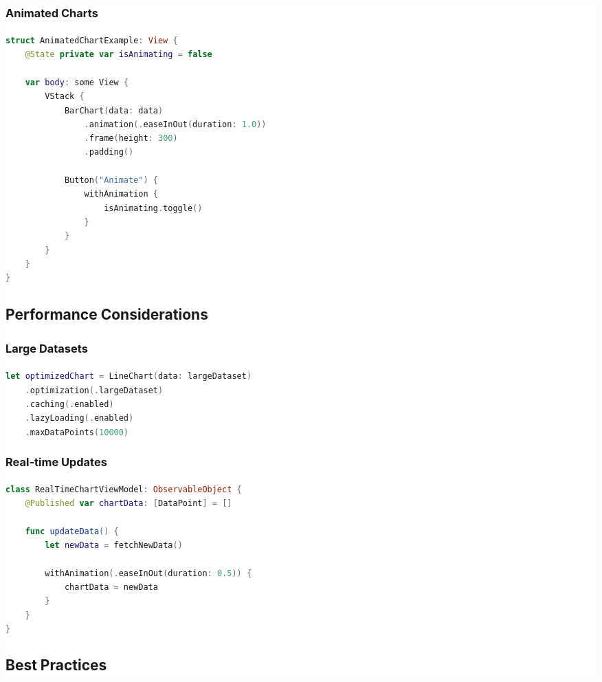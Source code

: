 
### Animated Charts

```swift
struct AnimatedChartExample: View {
    @State private var isAnimating = false
    
    var body: some View {
        VStack {
            BarChart(data: data)
                .animation(.easeInOut(duration: 1.0))
                .frame(height: 300)
                .padding()
            
            Button("Animate") {
                withAnimation {
                    isAnimating.toggle()
                }
            }
        }
    }
}
```

## Performance Considerations

### Large Datasets

```swift
let optimizedChart = LineChart(data: largeDataset)
    .optimization(.largeDataset)
    .caching(.enabled)
    .lazyLoading(.enabled)
    .maxDataPoints(10000)
```

### Real-time Updates

```swift
class RealTimeChartViewModel: ObservableObject {
    @Published var chartData: [DataPoint] = []
    
    func updateData() {
        let newData = fetchNewData()
        
        withAnimation(.easeInOut(duration: 0.5)) {
            chartData = newData
        }
    }
}
```

## Best Practices
